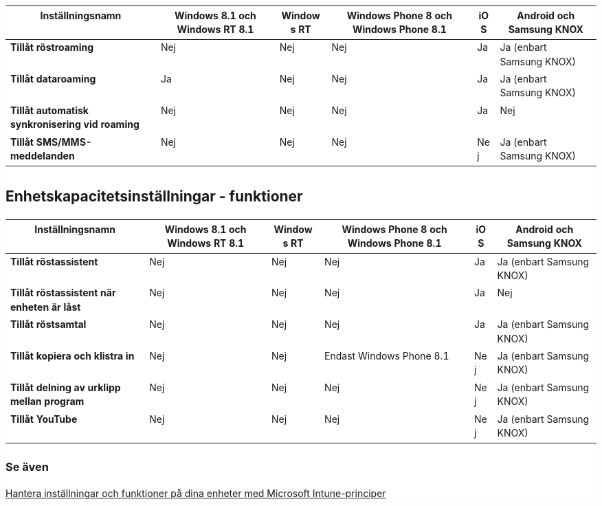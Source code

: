 |Inställningsnamn|Windows 8.1 och Windows RT 8.1|Windows RT|Windows Phone 8 och Windows Phone 8.1|iOS|Android och Samsung KNOX|
|----------------|----------------------------------|--------------|-----------------------------------------|-------|----------------------------|
|**Tillåt röstroaming**|Nej|Nej|Nej|Ja|Ja (enbart Samsung KNOX)|
|**Tillåt dataroaming**|Ja|Nej|Nej|Ja|Ja (enbart Samsung KNOX)|
|**Tillåt automatisk synkronisering vid roaming**|Nej|Nej|Nej|Ja|Nej|
|**Tillåt SMS/MMS-meddelanden**|Nej|Nej|Nej|Nej|Ja (enbart Samsung KNOX)|

## Enhetskapacitetsinställningar - funktioner

|Inställningsnamn|Windows 8.1 och Windows RT 8.1|Windows RT|Windows Phone 8 och Windows Phone 8.1|iOS|Android och Samsung KNOX|
|----------------|----------------------------------|--------------|-----------------------------------------|-------|----------------------------|
|**Tillåt röstassistent**|Nej|Nej|Nej|Ja|Ja (enbart Samsung KNOX)|
|**Tillåt röstassistent när enheten är låst**|Nej|Nej|Nej|Ja|Nej|
|**Tillåt röstsamtal**|Nej|Nej|Nej|Ja|Ja (enbart Samsung KNOX)|
|**Tillåt kopiera och klistra in**|Nej|Nej|Endast Windows Phone 8.1|Nej|Ja (enbart Samsung KNOX)|
|**Tillåt delning av urklipp mellan program**|Nej|Nej|Nej|Nej|Ja (enbart Samsung KNOX)|
|**Tillåt YouTube**|Nej|Nej|Nej|Nej|Ja (enbart Samsung KNOX)|

### Se även
[Hantera inställningar och funktioner på dina enheter med Microsoft Intune-principer](manage-settings-and-features-on-your-devices-with-microsoft-intune-policies.md)






